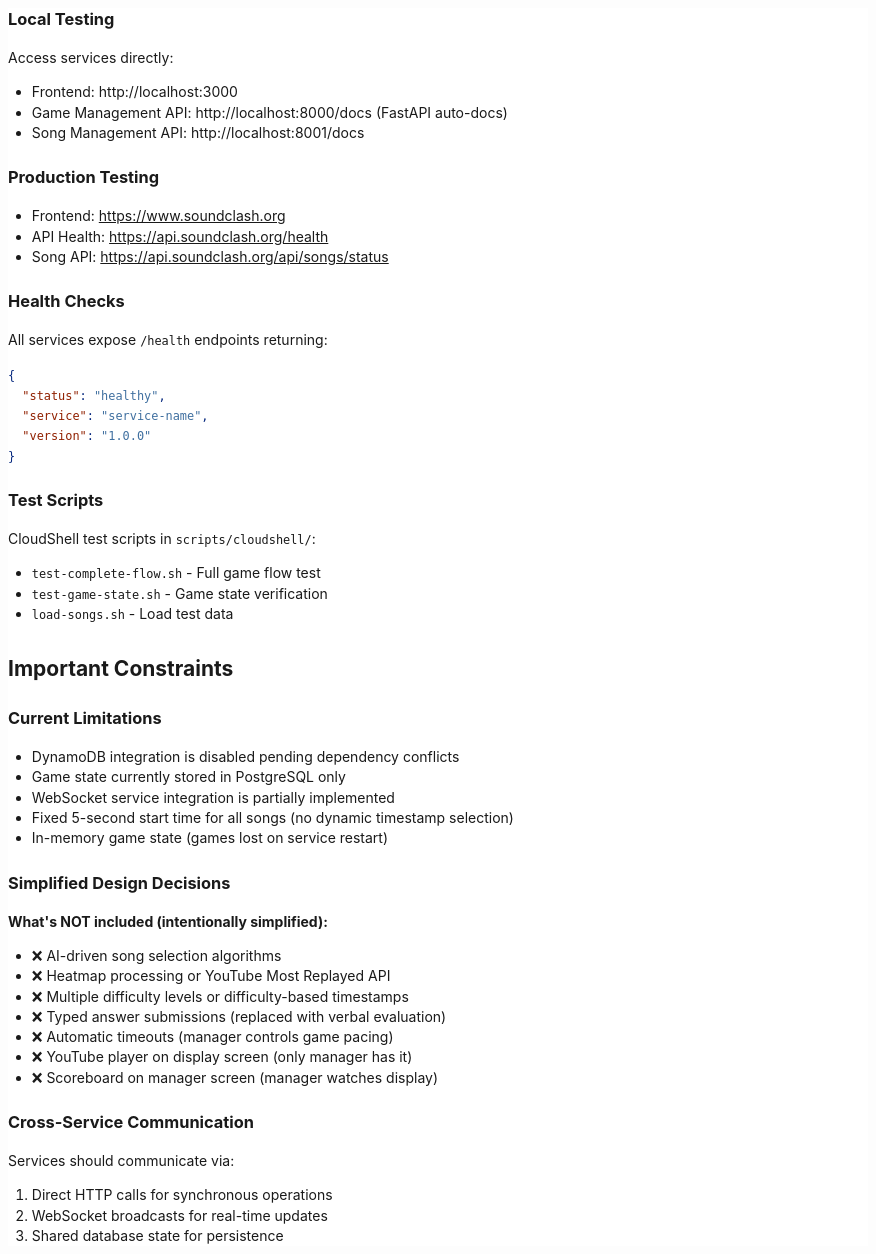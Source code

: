 ### Local Testing
Access services directly:
- Frontend: http://localhost:3000
- Game Management API: http://localhost:8000/docs (FastAPI auto-docs)
- Song Management API: http://localhost:8001/docs

### Production Testing
- Frontend: https://www.soundclash.org
- API Health: https://api.soundclash.org/health
- Song API: https://api.soundclash.org/api/songs/status

### Health Checks
All services expose `/health` endpoints returning:
```json
{
  "status": "healthy",
  "service": "service-name",
  "version": "1.0.0"
}
```

### Test Scripts
CloudShell test scripts in `scripts/cloudshell/`:
- `test-complete-flow.sh` - Full game flow test
- `test-game-state.sh` - Game state verification
- `load-songs.sh` - Load test data

## Important Constraints

### Current Limitations
- DynamoDB integration is disabled pending dependency conflicts
- Game state currently stored in PostgreSQL only
- WebSocket service integration is partially implemented
- Fixed 5-second start time for all songs (no dynamic timestamp selection)
- In-memory game state (games lost on service restart)

### Simplified Design Decisions
**What's NOT included (intentionally simplified):**
- ❌ AI-driven song selection algorithms
- ❌ Heatmap processing or YouTube Most Replayed API
- ❌ Multiple difficulty levels or difficulty-based timestamps
- ❌ Typed answer submissions (replaced with verbal evaluation)
- ❌ Automatic timeouts (manager controls game pacing)
- ❌ YouTube player on display screen (only manager has it)
- ❌ Scoreboard on manager screen (manager watches display)

### Cross-Service Communication
Services should communicate via:
1. Direct HTTP calls for synchronous operations
2. WebSocket broadcasts for real-time updates
3. Shared database state for persistence
